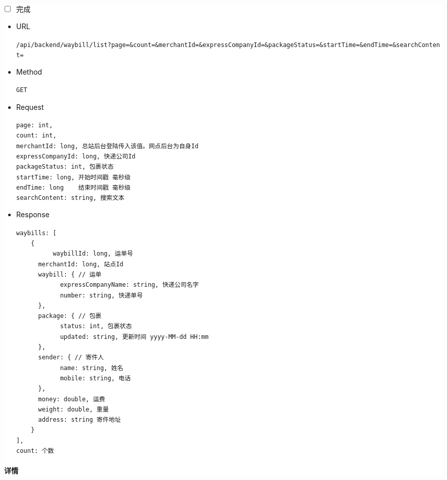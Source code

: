 - [ ] 完成

- URL

  ```
  /api/backend/waybill/list?page=&count=&merchantId=&expressCompanyId=&packageStatus=&startTime=&endTime=&searchContent=
  ```

- Method

  ```
  GET
  ```

- Request

  ```
  page: int,
  count: int,
  merchantId: long, 总站后台登陆传入该值。网点后台为自身Id
  expressCompanyId: long, 快递公司Id
  packageStatus: int, 包裹状态
  startTime: long, 开始时间戳 毫秒级
  endTime: long    结束时间戳 毫秒级
  searchContent: string, 搜索文本
  ```

- Response

  ```
  waybills: [
      {
     		waybillId: long, 运单号
      	merchantId: long, 站点Id
  		waybill: { // 运单
              expressCompanyName: string, 快递公司名字
              number: string, 快递单号
  		},
  		package: { // 包裹
              status: int, 包裹状态
              updated: string, 更新时间 yyyy-MM-dd HH:mm
  		},
  		sender: { // 寄件人
              name: string, 姓名
              mobile: string, 电话
  		},
  		money: double, 运费
  		weight: double, 重量
  		address: string 寄件地址
      }
  ],
  count: 个数
  ```

#### 详情
